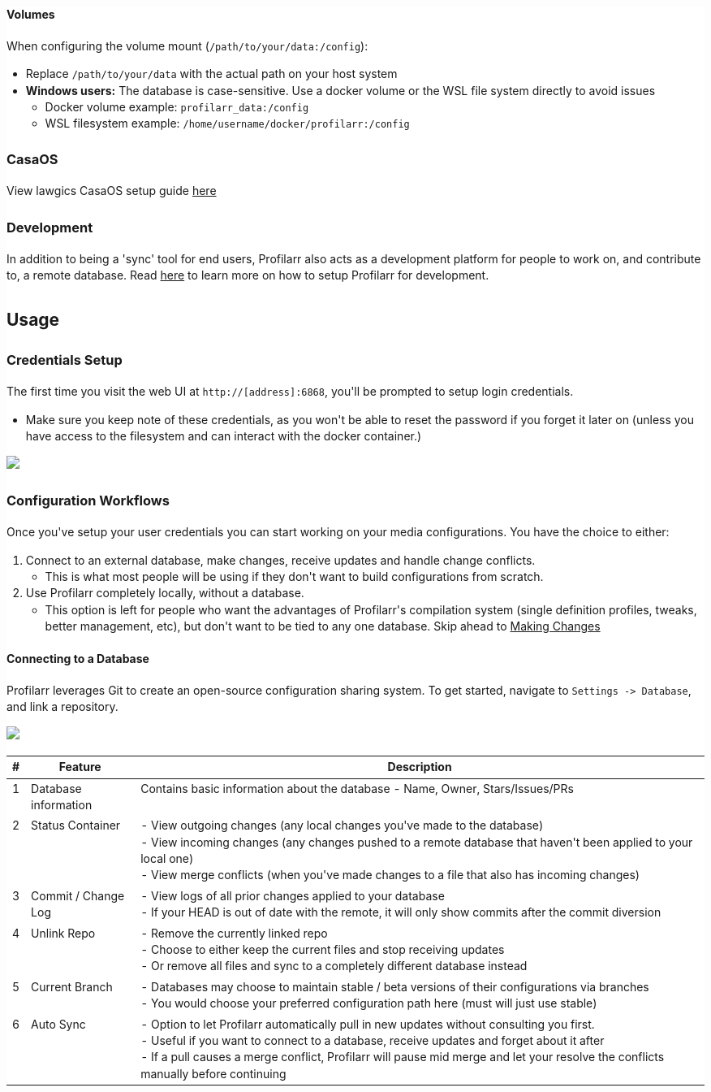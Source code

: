 #### Volumes

When configuring the volume mount (`/path/to/your/data:/config`):

- Replace `/path/to/your/data` with the actual path on your host system
- **Windows users:** The database is case-sensitive. Use a docker volume or the WSL file system directly to avoid issues
  - Docker volume example: `profilarr_data:/config`
  - WSL filesystem example: `/home/username/docker/profilarr:/config`

### CasaOS

View lawgics CasaOS setup guide [here](https://dictionarry.dev/wiki/profilarr-casaos)

### Development

In addition to being a 'sync' tool for end users, Profilarr also acts as a development platform for people to work on, and contribute to, a remote database. Read [here](https://dictionarry.dev/wiki/development) to learn more on how to setup Profilarr for development.

## Usage

### Credentials Setup

The first time you visit the web UI at `http://[address]:6868`, you'll be prompted to setup login credentials.

- Make sure you keep note of these credentials, as you won't be able to reset the password if you forget it later on (unless you have access to the filesystem and can interact with the docker container.)

![](https://i.imgur.com/uhZWeHe.png)

### Configuration Workflows

Once you've setup your user credentials you can start working on your media configurations. You have the choice to either:

1. Connect to an external database, make changes, receive updates and handle change conflicts.
   - This is what most people will be using if they don't want to build configurations from scratch.
2. Use Profilarr completely locally, without a database.
   - This option is left for people who want the advantages of Profilarr's compilation system (single definition profiles, tweaks, better management, etc), but don't want to be tied to any one database. Skip ahead to [Making Changes](#making-changes)

#### Connecting to a Database

Profilarr leverages Git to create an open-source configuration sharing system. To get started, navigate to `Settings -> Database`, and link a repository.

![](https://i.imgur.com/OpArP4z.png)

| #   | Feature              | Description                                                                                                                                                                                                                                                                                                                |
| --- | -------------------- | -------------------------------------------------------------------------------------------------------------------------------------------------------------------------------------------------------------------------------------------------------------------------------------------------------------------------- |
| 1   | Database information | Contains basic information about the database - Name, Owner, Stars/Issues/PRs                                                                                                                                                                                                                                              |
| 2   | Status Container     | - View outgoing changes (any local changes you've made to the database)<br>- View incoming changes (any changes pushed to a remote database that haven't been applied to your local one)<br>- View merge conflicts (when you've made changes to a file that also has incoming changes)                                     |
| 3   | Commit / Change Log  | - View logs of all prior changes applied to your database<br>- If your HEAD is out of date with the remote, it will only show commits after the commit diversion                                                                                                                                                           |
| 4   | Unlink Repo          | - Remove the currently linked repo<br>- Choose to either keep the current files and stop receiving updates<br>- Or remove all files and sync to a completely different database instead                                                                                                                                    |
| 5   | Current Branch       | - Databases may choose to maintain stable / beta versions of their configurations via branches<br>- You would choose your preferred configuration path here (must will just use stable)                                                                                                                                    |
| 6   | Auto Sync            | - Option to let Profilarr automatically pull in new updates without consulting you first.<br>- Useful if you want to connect to a database, receive updates and forget about it after<br>- If a pull causes a merge conflict, Profilarr will pause mid merge and let your resolve the conflicts manually before continuing |
